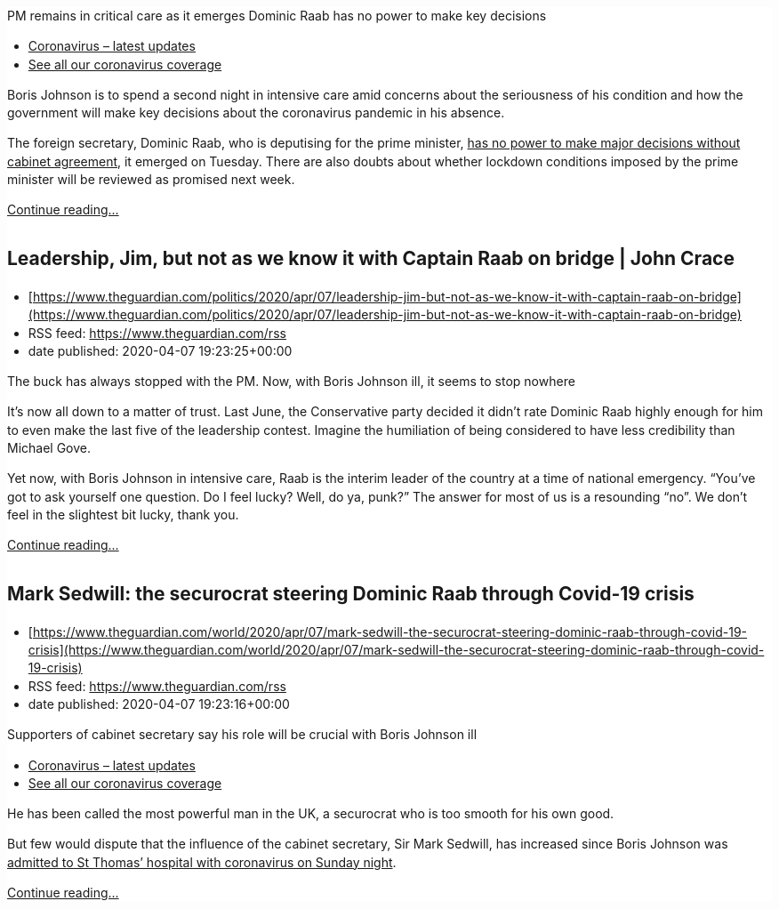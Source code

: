 <p>PM remains in critical care as it emerges Dominic Raab has no power to make key decisions</p><ul><li><a href="https://www.theguardian.com/world/series/coronavirus-live/latest">Coronavirus – latest updates</a></li><li><a href="https://www.theguardian.com/world/coronavirus-outbreak">See all our coronavirus coverage</a></li></ul><p>Boris Johnson is to spend a second night in intensive care amid concerns about the seriousness of his condition and how the government will make key decisions about the coronavirus pandemic in his absence.</p><p>The foreign secretary, Dominic Raab, who is deputising for the prime minister, <a href="https://www.theguardian.com/politics/2020/apr/07/dominic-raab-pms-stand-in-needs-cabinet-ok-for-big-decisions">has no power to </a><a href="https://www.theguardian.com/politics/2020/apr/07/dominic-raab-pms-stand-in-needs-cabinet-ok-for-big-decisions">make major decisions without cabinet agreement</a>, it emerged on Tuesday. There are also doubts about whether lockdown conditions imposed by the prime minister will be reviewed as promised next week.</p> <a href="https://www.theguardian.com/world/2020/apr/07/boris-johnson-to-stay-in-hospital-amid-concerns-over-political-vacuum">Continue reading...</a>

## Leadership, Jim, but not as we know it with Captain Raab on bridge | John Crace
 - [https://www.theguardian.com/politics/2020/apr/07/leadership-jim-but-not-as-we-know-it-with-captain-raab-on-bridge](https://www.theguardian.com/politics/2020/apr/07/leadership-jim-but-not-as-we-know-it-with-captain-raab-on-bridge)
 - RSS feed: https://www.theguardian.com/rss
 - date published: 2020-04-07 19:23:25+00:00

<p> The buck has always stopped with the PM. Now, with Boris Johnson ill, it seems to stop nowhere</p><p>It’s now all down to a matter of trust. Last June, the Conservative party decided it didn’t rate Dominic Raab highly enough for him to even make the last five of the leadership contest. Imagine the humiliation of being considered to have less credibility than Michael Gove.</p><p>Yet now, with Boris Johnson in intensive care, Raab is the interim leader of the country at a time of national emergency. “You’ve got to ask yourself one question. Do I feel lucky? Well, do ya, punk?” The answer for most of us is a resounding “no”. We don’t feel in the slightest bit lucky, thank you.</p> <a href="https://www.theguardian.com/politics/2020/apr/07/leadership-jim-but-not-as-we-know-it-with-captain-raab-on-bridge">Continue reading...</a>

## Mark Sedwill: the securocrat steering Dominic Raab through Covid-19 crisis
 - [https://www.theguardian.com/world/2020/apr/07/mark-sedwill-the-securocrat-steering-dominic-raab-through-covid-19-crisis](https://www.theguardian.com/world/2020/apr/07/mark-sedwill-the-securocrat-steering-dominic-raab-through-covid-19-crisis)
 - RSS feed: https://www.theguardian.com/rss
 - date published: 2020-04-07 19:23:16+00:00

<p>Supporters of cabinet secretary say his role will be crucial with Boris Johnson ill</p><ul><li><a href="https://www.theguardian.com/world/series/coronavirus-live/latest">Coronavirus – latest updates</a></li><li><a href="https://www.theguardian.com/world/coronavirus-outbreak">See all our coronavirus coverage</a></li></ul><p>He has been called the most powerful man in the UK, a securocrat who is too smooth for his own good.</p><p>But few would dispute that the influence of the cabinet secretary, Sir Mark Sedwill, has increased since Boris Johnson was <a href="https://www.theguardian.com/uk-news/2020/apr/06/the-strange-lead-up-to-boris-johnsons-admission-to-hospital">admitted to St Thomas’ hospital with coronavirus on Sunday night</a>.</p> <a href="https://www.theguardian.com/world/2020/apr/07/mark-sedwill-the-securocrat-steering-dominic-raab-through-covid-19-crisis">Continue reading...</a>
